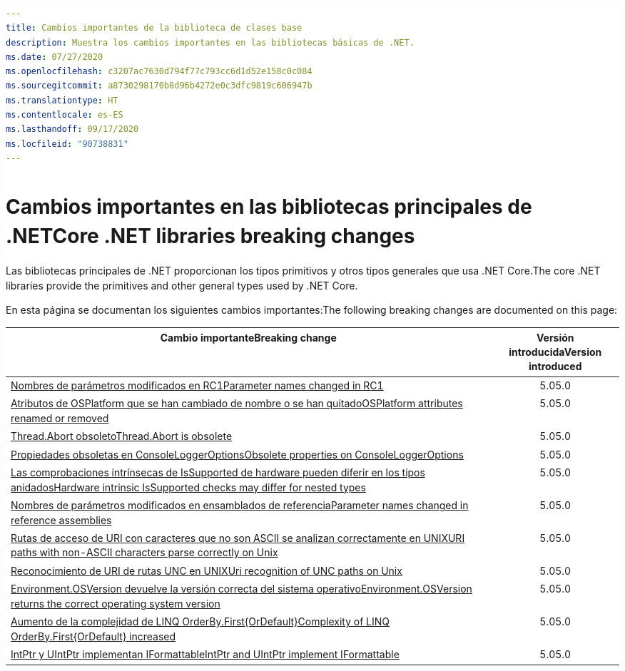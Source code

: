 ```yaml
---
title: Cambios importantes de la biblioteca de clases base
description: Muestra los cambios importantes en las bibliotecas básicas de .NET.
ms.date: 07/27/2020
ms.openlocfilehash: c3207ac7630d794f77c793cc6d1d52e158c0c084
ms.sourcegitcommit: a8730298170b8d96b4272e0c3dfc9819c606947b
ms.translationtype: HT
ms.contentlocale: es-ES
ms.lasthandoff: 09/17/2020
ms.locfileid: "90738831"
---
```

# <a name="core-net-libraries-breaking-changes"></a><span data-ttu-id="8135d-103">Cambios importantes en las bibliotecas principales de .NET</span><span class="sxs-lookup"><span data-stu-id="8135d-103">Core .NET libraries breaking changes</span></span>

<span data-ttu-id="8135d-104">Las bibliotecas principales de .NET proporcionan los tipos primitivos y otros tipos generales que usa .NET Core.</span><span class="sxs-lookup"><span data-stu-id="8135d-104">The core .NET libraries provide the primitives and other general types used by .NET Core.</span></span>

<span data-ttu-id="8135d-105">En esta página se documentan los siguientes cambios importantes:</span><span class="sxs-lookup"><span data-stu-id="8135d-105">The following breaking changes are documented on this page:</span></span>

| <span data-ttu-id="8135d-106">Cambio importante</span><span class="sxs-lookup"><span data-stu-id="8135d-106">Breaking change</span></span> | <span data-ttu-id="8135d-107">Versión introducida</span><span class="sxs-lookup"><span data-stu-id="8135d-107">Version introduced</span></span> |
| - | :-: |
| [<span data-ttu-id="8135d-108">Nombres de parámetros modificados en RC1</span><span class="sxs-lookup"><span data-stu-id="8135d-108">Parameter names changed in RC1</span></span>](#parameter-names-changed-in-rc1) | <span data-ttu-id="8135d-109">5.0</span><span class="sxs-lookup"><span data-stu-id="8135d-109">5.0</span></span> |
| [<span data-ttu-id="8135d-110">Atributos de OSPlatform que se han cambiado de nombre o se han quitado</span><span class="sxs-lookup"><span data-stu-id="8135d-110">OSPlatform attributes renamed or removed</span></span>](#osplatform-attributes-renamed-or-removed) | <span data-ttu-id="8135d-111">5.0</span><span class="sxs-lookup"><span data-stu-id="8135d-111">5.0</span></span> |
| [<span data-ttu-id="8135d-112">Thread.Abort obsoleto</span><span class="sxs-lookup"><span data-stu-id="8135d-112">Thread.Abort is obsolete</span></span>](#threadabort-is-obsolete) | <span data-ttu-id="8135d-113">5.0</span><span class="sxs-lookup"><span data-stu-id="8135d-113">5.0</span></span> |
| [<span data-ttu-id="8135d-114">Propiedades obsoletas en ConsoleLoggerOptions</span><span class="sxs-lookup"><span data-stu-id="8135d-114">Obsolete properties on ConsoleLoggerOptions</span></span>](#obsolete-properties-on-consoleloggeroptions) | <span data-ttu-id="8135d-115">5.0</span><span class="sxs-lookup"><span data-stu-id="8135d-115">5.0</span></span> |
| [<span data-ttu-id="8135d-116">Las comprobaciones intrínsecas de IsSupported de hardware pueden diferir en los tipos anidados</span><span class="sxs-lookup"><span data-stu-id="8135d-116">Hardware intrinsic IsSupported checks may differ for nested types</span></span>](#hardware-intrinsic-issupported-checks-may-differ-for-nested-types) | <span data-ttu-id="8135d-117">5.0</span><span class="sxs-lookup"><span data-stu-id="8135d-117">5.0</span></span> |
| [<span data-ttu-id="8135d-118">Nombres de parámetros modificados en ensamblados de referencia</span><span class="sxs-lookup"><span data-stu-id="8135d-118">Parameter names changed in reference assemblies</span></span>](#parameter-names-changed-in-reference-assemblies) | <span data-ttu-id="8135d-119">5.0</span><span class="sxs-lookup"><span data-stu-id="8135d-119">5.0</span></span> |
| [<span data-ttu-id="8135d-120">Rutas de acceso de URI con caracteres que no son ASCII se analizan correctamente en UNIX</span><span class="sxs-lookup"><span data-stu-id="8135d-120">URI paths with non-ASCII characters parse correctly on Unix</span></span>](#uri-paths-with-non-ascii-characters-parse-correctly-on-unix) | <span data-ttu-id="8135d-121">5.0</span><span class="sxs-lookup"><span data-stu-id="8135d-121">5.0</span></span> |
| [<span data-ttu-id="8135d-122">Reconocimiento de URI de rutas UNC en UNIX</span><span class="sxs-lookup"><span data-stu-id="8135d-122">Uri recognition of UNC paths on Unix</span></span>](#uri-recognition-of-unc-paths-on-unix) | <span data-ttu-id="8135d-123">5.0</span><span class="sxs-lookup"><span data-stu-id="8135d-123">5.0</span></span> |
| [<span data-ttu-id="8135d-124">Environment.OSVersion devuelve la versión correcta del sistema operativo</span><span class="sxs-lookup"><span data-stu-id="8135d-124">Environment.OSVersion returns the correct operating system version</span></span>](#environmentosversion-returns-the-correct-operating-system-version) | <span data-ttu-id="8135d-125">5.0</span><span class="sxs-lookup"><span data-stu-id="8135d-125">5.0</span></span> |
| [<span data-ttu-id="8135d-126">Aumento de la complejidad de LINQ OrderBy.First{OrDefault}</span><span class="sxs-lookup"><span data-stu-id="8135d-126">Complexity of LINQ OrderBy.First{OrDefault} increased</span></span>](#complexity-of-linq-orderbyfirstordefault-increased) | <span data-ttu-id="8135d-127">5.0</span><span class="sxs-lookup"><span data-stu-id="8135d-127">5.0</span></span> |
| [<span data-ttu-id="8135d-128">IntPtr y UIntPtr implementan IFormattable</span><span class="sxs-lookup"><span data-stu-id="8135d-128">IntPtr and UIntPtr implement IFormattable</span></span>](#intptr-and-uintptr-implement-iformattable) | <span data-ttu-id="8135d-129">5.0</span><span class="sxs-lookup"><span data-stu-id="8135d-129">5.0</span></span> |